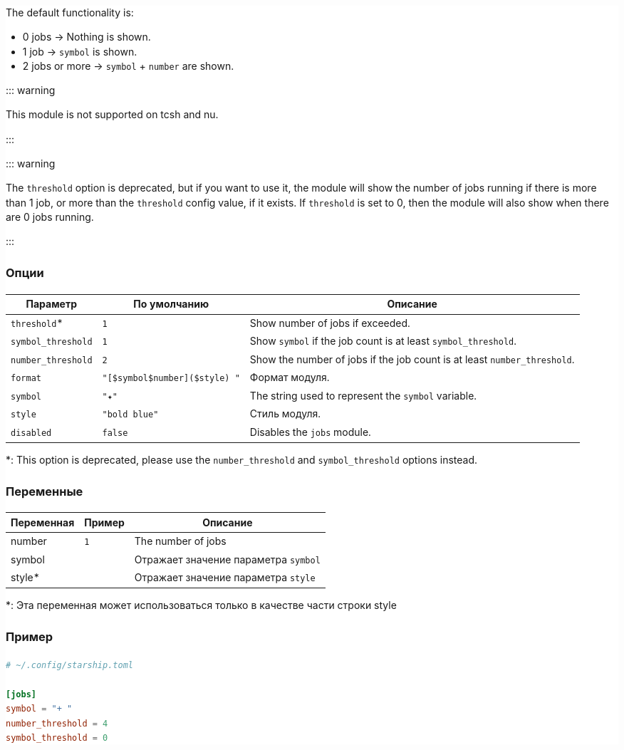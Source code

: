 The default functionality is:

- 0 jobs -> Nothing is shown.
- 1 job -> `symbol` is shown.
- 2 jobs or more -> `symbol` + `number` are shown.

::: warning

This module is not supported on tcsh and nu.

:::

::: warning

The `threshold` option is deprecated, but if you want to use it, the module will show the number of jobs running if there is more than 1 job, or more than the `threshold` config value, if it exists. If `threshold` is set to 0, then the module will also show when there are 0 jobs running.

:::

### Опции

| Параметр           | По умолчанию                  | Описание                                                                 |
| ------------------ | ----------------------------- | ------------------------------------------------------------------------ |
| `threshold`*       | `1`                           | Show number of jobs if exceeded.                                         |
| `symbol_threshold` | `1`                           | Show `symbol` if the job count is at least `symbol_threshold`.           |
| `number_threshold` | `2`                           | Show the number of jobs if the job count is at least `number_threshold`. |
| `format`           | `"[$symbol$number]($style) "` | Формат модуля.                                                           |
| `symbol`           | `"✦"`                         | The string used to represent the `symbol` variable.                      |
| `style`            | `"bold blue"`                 | Стиль модуля.                                                            |
| `disabled`         | `false`                       | Disables the `jobs` module.                                              |

*: This option is deprecated, please use the `number_threshold` and `symbol_threshold` options instead.

### Переменные

| Переменная | Пример | Описание                             |
| ---------- | ------ | ------------------------------------ |
| number     | `1`    | The number of jobs                   |
| symbol     |        | Отражает значение параметра `symbol` |
| style\*  |        | Отражает значение параметра `style`  |

*: Эта переменная может использоваться только в качестве части строки style

### Пример

```toml
# ~/.config/starship.toml

[jobs]
symbol = "+ "
number_threshold = 4
symbol_threshold = 0
```
